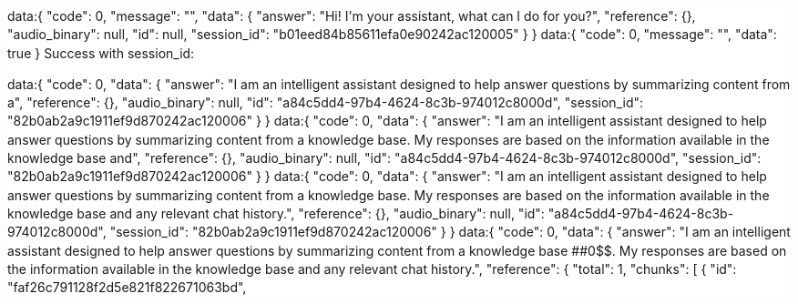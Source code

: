 data:{
    "code": 0,
    "message": "",
    "data": {
        "answer": "Hi! I'm your assistant, what can I do for you?",
        "reference": {},
        "audio_binary": null,
        "id": null,
        "session_id": "b01eed84b85611efa0e90242ac120005"
    }
}
data:{
    "code": 0,
    "message": "",
    "data": true
}
Success with session_id:

data:{
    "code": 0,
    "data": {
        "answer": "I am an intelligent assistant designed to help answer questions by summarizing content from a",
        "reference": {},
        "audio_binary": null,
        "id": "a84c5dd4-97b4-4624-8c3b-974012c8000d",
        "session_id": "82b0ab2a9c1911ef9d870242ac120006"
    }
}
data:{
    "code": 0,
    "data": {
        "answer": "I am an intelligent assistant designed to help answer questions by summarizing content from a knowledge base. My responses are based on the information available in the knowledge base and",
        "reference": {},
        "audio_binary": null,
        "id": "a84c5dd4-97b4-4624-8c3b-974012c8000d",
        "session_id": "82b0ab2a9c1911ef9d870242ac120006"
    }
}
data:{
    "code": 0,
    "data": {
        "answer": "I am an intelligent assistant designed to help answer questions by summarizing content from a knowledge base. My responses are based on the information available in the knowledge base and any relevant chat history.",
        "reference": {},
        "audio_binary": null,
        "id": "a84c5dd4-97b4-4624-8c3b-974012c8000d",
        "session_id": "82b0ab2a9c1911ef9d870242ac120006"
    }
}
data:{
    "code": 0,
    "data": {
        "answer": "I am an intelligent assistant designed to help answer questions by summarizing content from a knowledge base ##0$$. My responses are based on the information available in the knowledge base and any relevant chat history.",
        "reference": {
            "total": 1,
            "chunks": [
                {
                    "id": "faf26c791128f2d5e821f822671063bd",